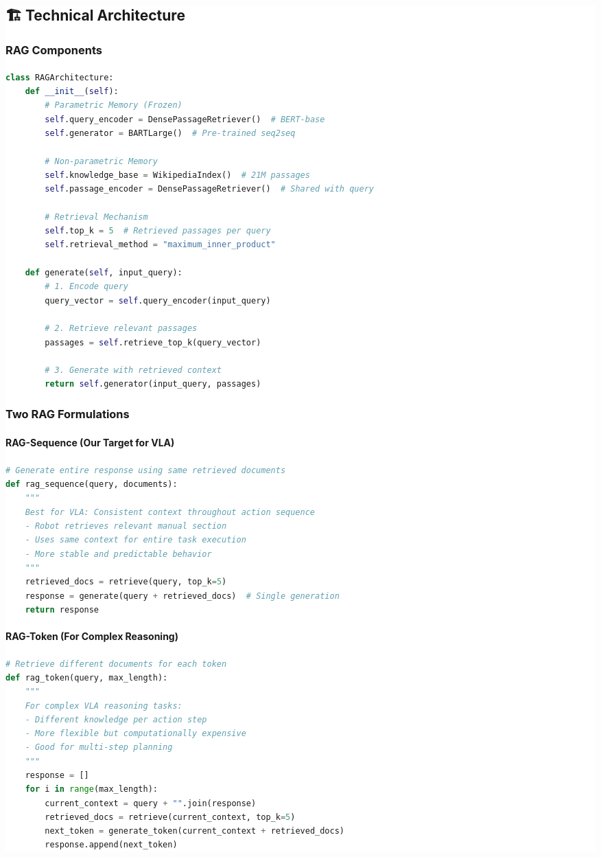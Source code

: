 
## 🏗️ Technical Architecture

### RAG Components
```python
class RAGArchitecture:
    def __init__(self):
        # Parametric Memory (Frozen)
        self.query_encoder = DensePassageRetriever()  # BERT-base
        self.generator = BARTLarge()  # Pre-trained seq2seq
        
        # Non-parametric Memory
        self.knowledge_base = WikipediaIndex()  # 21M passages
        self.passage_encoder = DensePassageRetriever()  # Shared with query
        
        # Retrieval Mechanism
        self.top_k = 5  # Retrieved passages per query
        self.retrieval_method = "maximum_inner_product"
    
    def generate(self, input_query):
        # 1. Encode query
        query_vector = self.query_encoder(input_query)
        
        # 2. Retrieve relevant passages
        passages = self.retrieve_top_k(query_vector)
        
        # 3. Generate with retrieved context
        return self.generator(input_query, passages)
```

### Two RAG Formulations

#### RAG-Sequence (Our Target for VLA)
```python
# Generate entire response using same retrieved documents
def rag_sequence(query, documents):
    """
    Best for VLA: Consistent context throughout action sequence
    - Robot retrieves relevant manual section
    - Uses same context for entire task execution
    - More stable and predictable behavior
    """
    retrieved_docs = retrieve(query, top_k=5)
    response = generate(query + retrieved_docs)  # Single generation
    return response
```

#### RAG-Token (For Complex Reasoning)
```python  
# Retrieve different documents for each token
def rag_token(query, max_length):
    """
    For complex VLA reasoning tasks:
    - Different knowledge per action step
    - More flexible but computationally expensive
    - Good for multi-step planning
    """
    response = []
    for i in range(max_length):
        current_context = query + "".join(response)
        retrieved_docs = retrieve(current_context, top_k=5)
        next_token = generate_token(current_context + retrieved_docs)
        response.append(next_token)
```